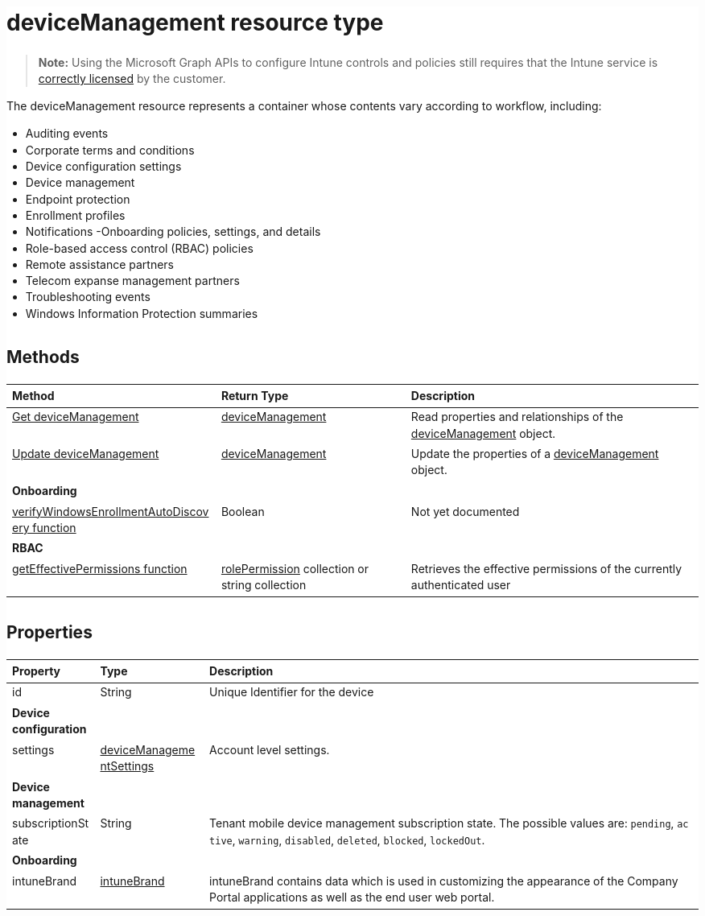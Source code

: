# deviceManagement resource type

> **Note:** Using the Microsoft Graph APIs to configure Intune controls and policies still requires that the Intune service is [correctly licensed](https://go.microsoft.com/fwlink/?linkid=839381) by the customer.

The deviceManagement resource represents a container whose contents vary according to workflow, including:  

- Auditing events
- Corporate terms and conditions 
- Device configuration settings
- Device management
- Endpoint protection
- Enrollment profiles
- Notifications
-Onboarding policies, settings, and details
- Role-based access control (RBAC) policies
- Remote assistance partners
- Telecom expanse management partners
- Troubleshooting events
- Windows Information Protection summaries

## Methods
|Method|Return Type|Description|
|:---|:---|:---|
|[Get deviceManagement](../api/intune_shared_devicemanagement_get.md)|[deviceManagement](../resources/intune_shared_devicemanagement.md)|Read properties and relationships of the [deviceManagement](../resources/intune_shared_devicemanagement.md) object.|
|[Update deviceManagement](../api/intune_shared_devicemanagement_update.md)|[deviceManagement](../resources/intune_shared_devicemanagement.md)|Update the properties of a [deviceManagement](../resources/intune_shared_devicemanagement.md) object.|
|**Onboarding**|
|[verifyWindowsEnrollmentAutoDiscovery function](../api/intune_shared_devicemanagement_verifywindowsenrollmentautodiscovery.md)|Boolean|Not yet documented|
|**RBAC**|
|[getEffectivePermissions function](../api/intune_shared_devicemanagement_geteffectivepermissions.md)|[rolePermission](../resources/intune_rbac_rolepermission.md) collection or string collection|Retrieves the effective permissions of the currently authenticated user|

## Properties
|Property|Type|Description|
|:---|:---|:---|
|id|String|Unique Identifier for the device|
|**Device configuration**|
|settings|[deviceManagementSettings](../resources/intune_deviceconfig_devicemanagementsettings.md)|Account level settings.|
|**Device management**|
|subscriptionState|String|Tenant mobile device management subscription state. The possible values are: `pending`, `active`, `warning`, `disabled`, `deleted`, `blocked`, `lockedOut`.|
|**Onboarding**|
|intuneBrand|[intuneBrand](../resources/intune_onboarding_intunebrand.md)|intuneBrand contains data which is used in customizing the appearance of the Company Portal applications as well as the end user web portal.|
